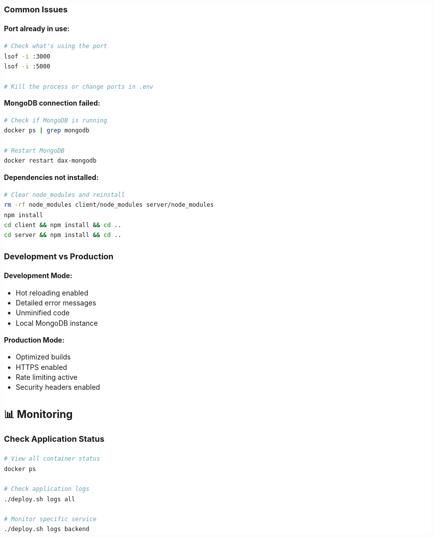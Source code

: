 ### Common Issues

**Port already in use:**
```bash
# Check what's using the port
lsof -i :3000
lsof -i :5000

# Kill the process or change ports in .env
```

**MongoDB connection failed:**
```bash
# Check if MongoDB is running
docker ps | grep mongodb

# Restart MongoDB
docker restart dax-mongodb
```

**Dependencies not installed:**
```bash
# Clear node_modules and reinstall
rm -rf node_modules client/node_modules server/node_modules
npm install
cd client && npm install && cd ..
cd server && npm install && cd ..
```

### Development vs Production

**Development Mode:**
- Hot reloading enabled
- Detailed error messages
- Unminified code
- Local MongoDB instance

**Production Mode:**
- Optimized builds
- HTTPS enabled
- Rate limiting active
- Security headers enabled

## 📊 Monitoring

### Check Application Status
```bash
# View all container status
docker ps

# Check application logs
./deploy.sh logs all

# Monitor specific service
./deploy.sh logs backend
```
